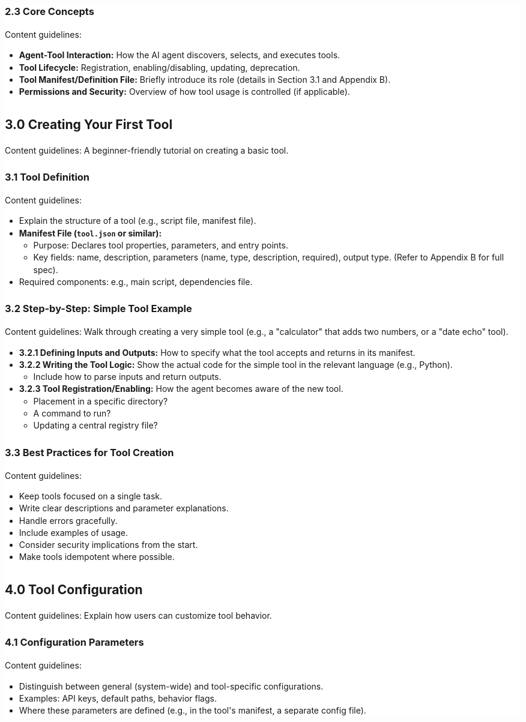 ### 2.3 Core Concepts
Content guidelines:
*   **Agent-Tool Interaction:** How the AI agent discovers, selects, and executes tools.
*   **Tool Lifecycle:** Registration, enabling/disabling, updating, deprecation.
*   **Tool Manifest/Definition File:** Briefly introduce its role (details in Section 3.1 and Appendix B).
*   **Permissions and Security:** Overview of how tool usage is controlled (if applicable).

## 3.0 Creating Your First Tool
Content guidelines: A beginner-friendly tutorial on creating a basic tool.

### 3.1 Tool Definition
Content guidelines:
*   Explain the structure of a tool (e.g., script file, manifest file).
*   **Manifest File (`tool.json` or similar):**
    *   Purpose: Declares tool properties, parameters, and entry points.
    *   Key fields: name, description, parameters (name, type, description, required), output type. (Refer to Appendix B for full spec).
*   Required components: e.g., main script, dependencies file.

### 3.2 Step-by-Step: Simple Tool Example
Content guidelines: Walk through creating a very simple tool (e.g., a "calculator" that adds two numbers, or a "date echo" tool).
*   **3.2.1 Defining Inputs and Outputs:** How to specify what the tool accepts and returns in its manifest.
*   **3.2.2 Writing the Tool Logic:** Show the actual code for the simple tool in the relevant language (e.g., Python).
    *   Include how to parse inputs and return outputs.
*   **3.2.3 Tool Registration/Enabling:** How the agent becomes aware of the new tool.
    *   Placement in a specific directory?
    *   A command to run?
    *   Updating a central registry file?

### 3.3 Best Practices for Tool Creation
Content guidelines:
*   Keep tools focused on a single task.
*   Write clear descriptions and parameter explanations.
*   Handle errors gracefully.
*   Include examples of usage.
*   Consider security implications from the start.
*   Make tools idempotent where possible.

## 4.0 Tool Configuration
Content guidelines: Explain how users can customize tool behavior.

### 4.1 Configuration Parameters
Content guidelines:
*   Distinguish between general (system-wide) and tool-specific configurations.
*   Examples: API keys, default paths, behavior flags.
*   Where these parameters are defined (e.g., in the tool's manifest, a separate config file).
